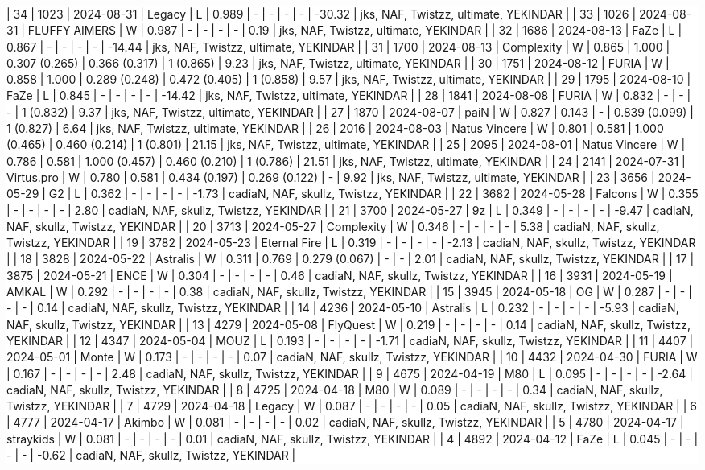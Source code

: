 |           34 |     1023 | 2024-08-31 | Legacy        | L   | 0.989      | -            | -                | -                | -         |   -30.32 | jks, NAF, Twistzz, ultimate, YEKINDAR  |
|           33 |     1026 | 2024-08-31 | FLUFFY AIMERS | W   | 0.987      | -            | -                | -                | -         |     0.19 | jks, NAF, Twistzz, ultimate, YEKINDAR  |
|           32 |     1686 | 2024-08-13 | FaZe          | L   | 0.867      | -            | -                | -                | -         |   -14.44 | jks, NAF, Twistzz, ultimate, YEKINDAR  |
|           31 |     1700 | 2024-08-13 | Complexity    | W   | 0.865      | 1.000        | 0.307 (0.265)    | 0.366 (0.317)    | 1 (0.865) |     9.23 | jks, NAF, Twistzz, ultimate, YEKINDAR  |
|           30 |     1751 | 2024-08-12 | FURIA         | W   | 0.858      | 1.000        | 0.289 (0.248)    | 0.472 (0.405)    | 1 (0.858) |     9.57 | jks, NAF, Twistzz, ultimate, YEKINDAR  |
|           29 |     1795 | 2024-08-10 | FaZe          | L   | 0.845      | -            | -                | -                | -         |   -14.42 | jks, NAF, Twistzz, ultimate, YEKINDAR  |
|           28 |     1841 | 2024-08-08 | FURIA         | W   | 0.832      | -            | -                | -                | 1 (0.832) |     9.37 | jks, NAF, Twistzz, ultimate, YEKINDAR  |
|           27 |     1870 | 2024-08-07 | paiN          | W   | 0.827      | 0.143        | -                | 0.839 (0.099)    | 1 (0.827) |     6.64 | jks, NAF, Twistzz, ultimate, YEKINDAR  |
|           26 |     2016 | 2024-08-03 | Natus Vincere | W   | 0.801      | 0.581        | 1.000 (0.465)    | 0.460 (0.214)    | 1 (0.801) |    21.15 | jks, NAF, Twistzz, ultimate, YEKINDAR  |
|           25 |     2095 | 2024-08-01 | Natus Vincere | W   | 0.786      | 0.581        | 1.000 (0.457)    | 0.460 (0.210)    | 1 (0.786) |    21.51 | jks, NAF, Twistzz, ultimate, YEKINDAR  |
|           24 |     2141 | 2024-07-31 | Virtus.pro    | W   | 0.780      | 0.581        | 0.434 (0.197)    | 0.269 (0.122)    | -         |     9.92 | jks, NAF, Twistzz, ultimate, YEKINDAR  |
|           23 |     3656 | 2024-05-29 | G2            | L   | 0.362      | -            | -                | -                | -         |    -1.73 | cadiaN, NAF, skullz, Twistzz, YEKINDAR |
|           22 |     3682 | 2024-05-28 | Falcons       | W   | 0.355      | -            | -                | -                | -         |     2.80 | cadiaN, NAF, skullz, Twistzz, YEKINDAR |
|           21 |     3700 | 2024-05-27 | 9z            | L   | 0.349      | -            | -                | -                | -         |    -9.47 | cadiaN, NAF, skullz, Twistzz, YEKINDAR |
|           20 |     3713 | 2024-05-27 | Complexity    | W   | 0.346      | -            | -                | -                | -         |     5.38 | cadiaN, NAF, skullz, Twistzz, YEKINDAR |
|           19 |     3782 | 2024-05-23 | Eternal Fire  | L   | 0.319      | -            | -                | -                | -         |    -2.13 | cadiaN, NAF, skullz, Twistzz, YEKINDAR |
|           18 |     3828 | 2024-05-22 | Astralis      | W   | 0.311      | 0.769        | 0.279 (0.067)    | -                | -         |     2.01 | cadiaN, NAF, skullz, Twistzz, YEKINDAR |
|           17 |     3875 | 2024-05-21 | ENCE          | W   | 0.304      | -            | -                | -                | -         |     0.46 | cadiaN, NAF, skullz, Twistzz, YEKINDAR |
|           16 |     3931 | 2024-05-19 | AMKAL         | W   | 0.292      | -            | -                | -                | -         |     0.38 | cadiaN, NAF, skullz, Twistzz, YEKINDAR |
|           15 |     3945 | 2024-05-18 | OG            | W   | 0.287      | -            | -                | -                | -         |     0.14 | cadiaN, NAF, skullz, Twistzz, YEKINDAR |
|           14 |     4236 | 2024-05-10 | Astralis      | L   | 0.232      | -            | -                | -                | -         |    -5.93 | cadiaN, NAF, skullz, Twistzz, YEKINDAR |
|           13 |     4279 | 2024-05-08 | FlyQuest      | W   | 0.219      | -            | -                | -                | -         |     0.14 | cadiaN, NAF, skullz, Twistzz, YEKINDAR |
|           12 |     4347 | 2024-05-04 | MOUZ          | L   | 0.193      | -            | -                | -                | -         |    -1.71 | cadiaN, NAF, skullz, Twistzz, YEKINDAR |
|           11 |     4407 | 2024-05-01 | Monte         | W   | 0.173      | -            | -                | -                | -         |     0.07 | cadiaN, NAF, skullz, Twistzz, YEKINDAR |
|           10 |     4432 | 2024-04-30 | FURIA         | W   | 0.167      | -            | -                | -                | -         |     2.48 | cadiaN, NAF, skullz, Twistzz, YEKINDAR |
|            9 |     4675 | 2024-04-19 | M80           | L   | 0.095      | -            | -                | -                | -         |    -2.64 | cadiaN, NAF, skullz, Twistzz, YEKINDAR |
|            8 |     4725 | 2024-04-18 | M80           | W   | 0.089      | -            | -                | -                | -         |     0.34 | cadiaN, NAF, skullz, Twistzz, YEKINDAR |
|            7 |     4729 | 2024-04-18 | Legacy        | W   | 0.087      | -            | -                | -                | -         |     0.05 | cadiaN, NAF, skullz, Twistzz, YEKINDAR |
|            6 |     4777 | 2024-04-17 | Akimbo        | W   | 0.081      | -            | -                | -                | -         |     0.02 | cadiaN, NAF, skullz, Twistzz, YEKINDAR |
|            5 |     4780 | 2024-04-17 | straykids     | W   | 0.081      | -            | -                | -                | -         |     0.01 | cadiaN, NAF, skullz, Twistzz, YEKINDAR |
|            4 |     4892 | 2024-04-12 | FaZe          | L   | 0.045      | -            | -                | -                | -         |    -0.62 | cadiaN, NAF, skullz, Twistzz, YEKINDAR |